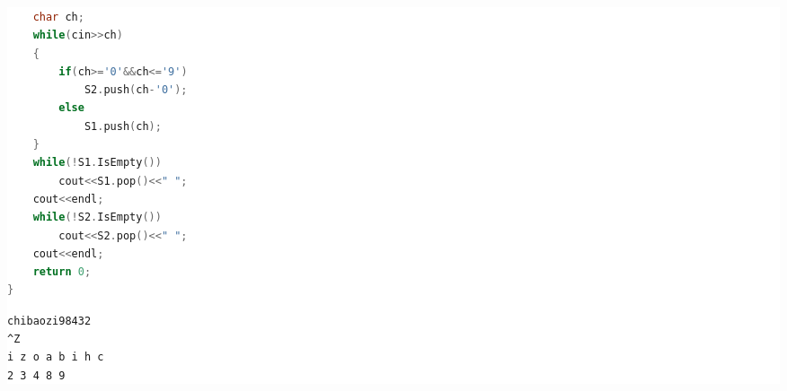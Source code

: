 ```cpp
    char ch;
    while(cin>>ch)
    {
        if(ch>='0'&&ch<='9')
            S2.push(ch-'0');
        else
            S1.push(ch);
    }
    while(!S1.IsEmpty())
        cout<<S1.pop()<<" ";
    cout<<endl;
    while(!S2.IsEmpty())
        cout<<S2.pop()<<" ";
    cout<<endl;
    return 0;
}
```

```
chibaozi98432
^Z
i z o a b i h c
2 3 4 8 9
```



